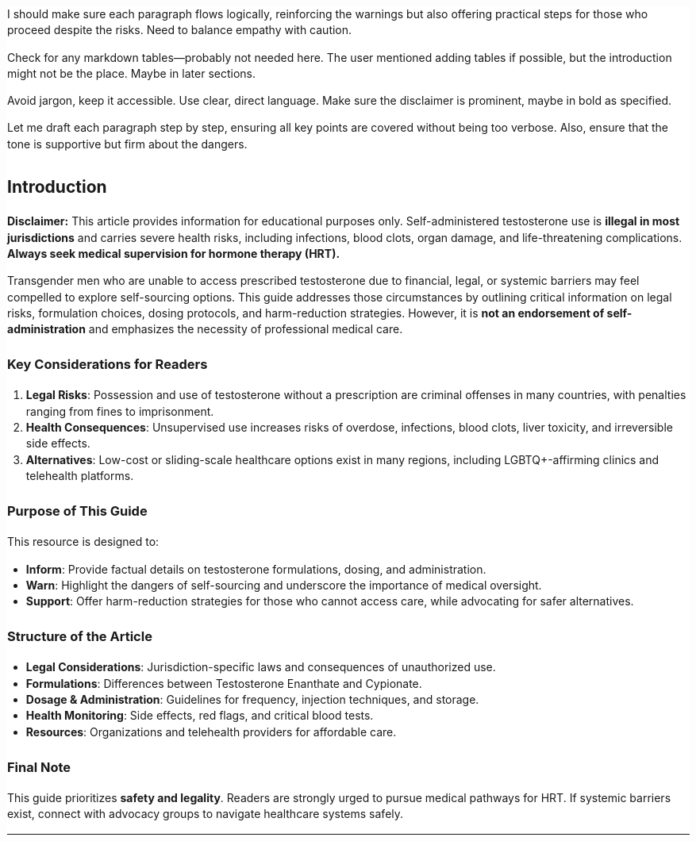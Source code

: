 I should make sure each paragraph flows logically, reinforcing the warnings but also offering practical steps for those who proceed despite the risks. Need to balance empathy with caution. 

Check for any markdown tables—probably not needed here. The user mentioned adding tables if possible, but the introduction might not be the place. Maybe in later sections. 

Avoid jargon, keep it accessible. Use clear, direct language. Make sure the disclaimer is prominent, maybe in bold as specified. 

Let me draft each paragraph step by step, ensuring all key points are covered without being too verbose. Also, ensure that the tone is supportive but firm about the dangers.
</think>

## Introduction  

**Disclaimer:** This article provides information for educational purposes only. Self-administered testosterone use is **illegal in most jurisdictions** and carries severe health risks, including infections, blood clots, organ damage, and life-threatening complications. **Always seek medical supervision for hormone therapy (HRT).**  

Transgender men who are unable to access prescribed testosterone due to financial, legal, or systemic barriers may feel compelled to explore self-sourcing options. This guide addresses those circumstances by outlining critical information on legal risks, formulation choices, dosing protocols, and harm-reduction strategies. However, it is **not an endorsement of self-administration** and emphasizes the necessity of professional medical care.  

### Key Considerations for Readers  
1. **Legal Risks**: Possession and use of testosterone without a prescription are criminal offenses in many countries, with penalties ranging from fines to imprisonment.  
2. **Health Consequences**: Unsupervised use increases risks of overdose, infections, blood clots, liver toxicity, and irreversible side effects.  
3. **Alternatives**: Low-cost or sliding-scale healthcare options exist in many regions, including LGBTQ+-affirming clinics and telehealth platforms.  

### Purpose of This Guide  
This resource is designed to:  
- **Inform**: Provide factual details on testosterone formulations, dosing, and administration.  
- **Warn**: Highlight the dangers of self-sourcing and underscore the importance of medical oversight.  
- **Support**: Offer harm-reduction strategies for those who cannot access care, while advocating for safer alternatives.  

### Structure of the Article  
- **Legal Considerations**: Jurisdiction-specific laws and consequences of unauthorized use.  
- **Formulations**: Differences between Testosterone Enanthate and Cypionate.  
- **Dosage & Administration**: Guidelines for frequency, injection techniques, and storage.  
- **Health Monitoring**: Side effects, red flags, and critical blood tests.  
- **Resources**: Organizations and telehealth providers for affordable care.  

### Final Note  
This guide prioritizes **safety and legality**. Readers are strongly urged to pursue medical pathways for HRT. If systemic barriers exist, connect with advocacy groups to navigate healthcare systems safely.  

---  